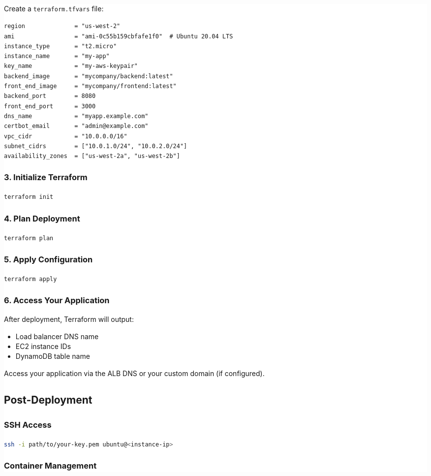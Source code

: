 Create a `terraform.tfvars` file:

```hcl
region              = "us-west-2"
ami                 = "ami-0c55b159cbfafe1f0"  # Ubuntu 20.04 LTS
instance_type       = "t2.micro"
instance_name       = "my-app"
key_name            = "my-aws-keypair"
backend_image       = "mycompany/backend:latest"
front_end_image     = "mycompany/frontend:latest"
backend_port        = 8080
front_end_port      = 3000
dns_name            = "myapp.example.com"
certbot_email       = "admin@example.com"
vpc_cidr            = "10.0.0.0/16"
subnet_cidrs        = ["10.0.1.0/24", "10.0.2.0/24"]
availability_zones  = ["us-west-2a", "us-west-2b"]
```

### 3. Initialize Terraform

```bash
terraform init
```

### 4. Plan Deployment

```bash
terraform plan
```

### 5. Apply Configuration

```bash
terraform apply
```

### 6. Access Your Application

After deployment, Terraform will output:
- Load balancer DNS name
- EC2 instance IDs
- DynamoDB table name

Access your application via the ALB DNS or your custom domain (if configured).

## Post-Deployment

### SSH Access

```bash
ssh -i path/to/your-key.pem ubuntu@<instance-ip>
```

### Container Management
